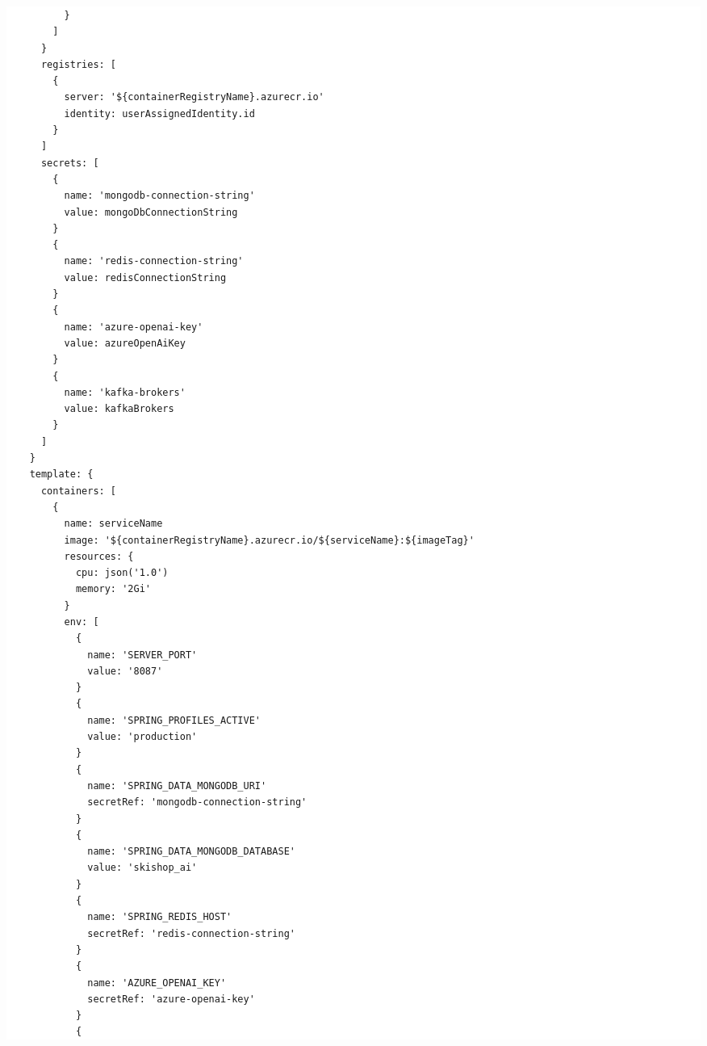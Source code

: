 ```bicep
          }
        ]
      }
      registries: [
        {
          server: '${containerRegistryName}.azurecr.io'
          identity: userAssignedIdentity.id
        }
      ]
      secrets: [
        {
          name: 'mongodb-connection-string'
          value: mongoDbConnectionString
        }
        {
          name: 'redis-connection-string'
          value: redisConnectionString
        }
        {
          name: 'azure-openai-key'
          value: azureOpenAiKey
        }
        {
          name: 'kafka-brokers'
          value: kafkaBrokers
        }
      ]
    }
    template: {
      containers: [
        {
          name: serviceName
          image: '${containerRegistryName}.azurecr.io/${serviceName}:${imageTag}'
          resources: {
            cpu: json('1.0')
            memory: '2Gi'
          }
          env: [
            {
              name: 'SERVER_PORT'
              value: '8087'
            }
            {
              name: 'SPRING_PROFILES_ACTIVE'
              value: 'production'
            }
            {
              name: 'SPRING_DATA_MONGODB_URI'
              secretRef: 'mongodb-connection-string'
            }
            {
              name: 'SPRING_DATA_MONGODB_DATABASE'
              value: 'skishop_ai'
            }
            {
              name: 'SPRING_REDIS_HOST'
              secretRef: 'redis-connection-string'
            }
            {
              name: 'AZURE_OPENAI_KEY'
              secretRef: 'azure-openai-key'
            }
            {
```